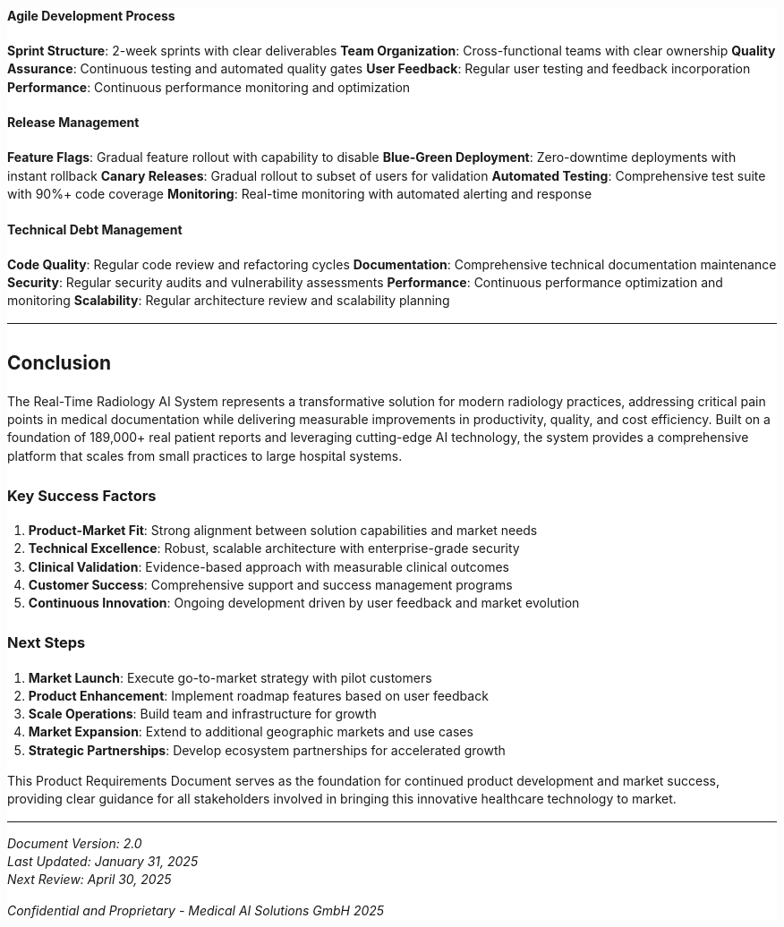 #### Agile Development Process
**Sprint Structure**: 2-week sprints with clear deliverables
**Team Organization**: Cross-functional teams with clear ownership
**Quality Assurance**: Continuous testing and automated quality gates
**User Feedback**: Regular user testing and feedback incorporation
**Performance**: Continuous performance monitoring and optimization

#### Release Management
**Feature Flags**: Gradual feature rollout with capability to disable
**Blue-Green Deployment**: Zero-downtime deployments with instant rollback
**Canary Releases**: Gradual rollout to subset of users for validation
**Automated Testing**: Comprehensive test suite with 90%+ code coverage
**Monitoring**: Real-time monitoring with automated alerting and response

#### Technical Debt Management
**Code Quality**: Regular code review and refactoring cycles
**Documentation**: Comprehensive technical documentation maintenance
**Security**: Regular security audits and vulnerability assessments
**Performance**: Continuous performance optimization and monitoring
**Scalability**: Regular architecture review and scalability planning

---

## Conclusion

The Real-Time Radiology AI System represents a transformative solution for modern radiology practices, addressing critical pain points in medical documentation while delivering measurable improvements in productivity, quality, and cost efficiency. Built on a foundation of 189,000+ real patient reports and leveraging cutting-edge AI technology, the system provides a comprehensive platform that scales from small practices to large hospital systems.

### Key Success Factors

1. **Product-Market Fit**: Strong alignment between solution capabilities and market needs
2. **Technical Excellence**: Robust, scalable architecture with enterprise-grade security
3. **Clinical Validation**: Evidence-based approach with measurable clinical outcomes
4. **Customer Success**: Comprehensive support and success management programs
5. **Continuous Innovation**: Ongoing development driven by user feedback and market evolution

### Next Steps

1. **Market Launch**: Execute go-to-market strategy with pilot customers
2. **Product Enhancement**: Implement roadmap features based on user feedback
3. **Scale Operations**: Build team and infrastructure for growth
4. **Market Expansion**: Extend to additional geographic markets and use cases
5. **Strategic Partnerships**: Develop ecosystem partnerships for accelerated growth

This Product Requirements Document serves as the foundation for continued product development and market success, providing clear guidance for all stakeholders involved in bringing this innovative healthcare technology to market.

---

*Document Version: 2.0*  
*Last Updated: January 31, 2025*  
*Next Review: April 30, 2025*

*Confidential and Proprietary - Medical AI Solutions GmbH 2025*
